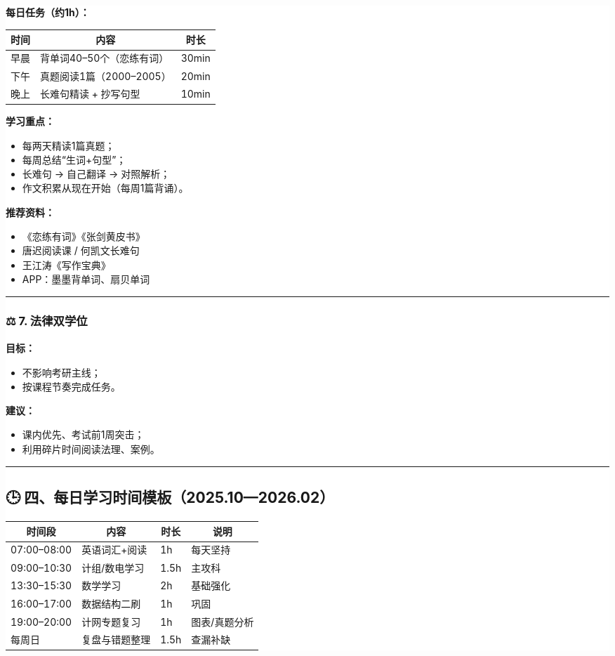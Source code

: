 **每日任务（约1h）：**

| 时间 | 内容                      | 时长  |
| ---- | ------------------------- | ----- |
| 早晨 | 背单词40–50个（恋练有词） | 30min |
| 下午 | 真题阅读1篇（2000–2005）  | 20min |
| 晚上 | 长难句精读 + 抄写句型     | 10min |

**学习重点：**

- 每两天精读1篇真题；
- 每周总结“生词+句型”；
- 长难句 → 自己翻译 → 对照解析；
- 作文积累从现在开始（每周1篇背诵）。

**推荐资料：**

- 《恋练有词》《张剑黄皮书》
- 唐迟阅读课 / 何凯文长难句
- 王江涛《写作宝典》
- APP：墨墨背单词、扇贝单词

------

### ⚖️ 7. 法律双学位

**目标：**

- 不影响考研主线；
- 按课程节奏完成任务。

**建议：**

- 课内优先、考试前1周突击；
- 利用碎片时间阅读法理、案例。

------

## 🕒 四、每日学习时间模板（2025.10—2026.02）

| 时间段      | 内容           | 时长 | 说明          |
| ----------- | -------------- | ---- | ------------- |
| 07:00–08:00 | 英语词汇+阅读  | 1h   | 每天坚持      |
| 09:00–10:30 | 计组/数电学习  | 1.5h | 主攻科        |
| 13:30–15:30 | 数学学习       | 2h   | 基础强化      |
| 16:00–17:00 | 数据结构二刷   | 1h   | 巩固          |
| 19:00–20:00 | 计网专题复习   | 1h   | 图表/真题分析 |
| 每周日      | 复盘与错题整理 | 1.5h | 查漏补缺      |
